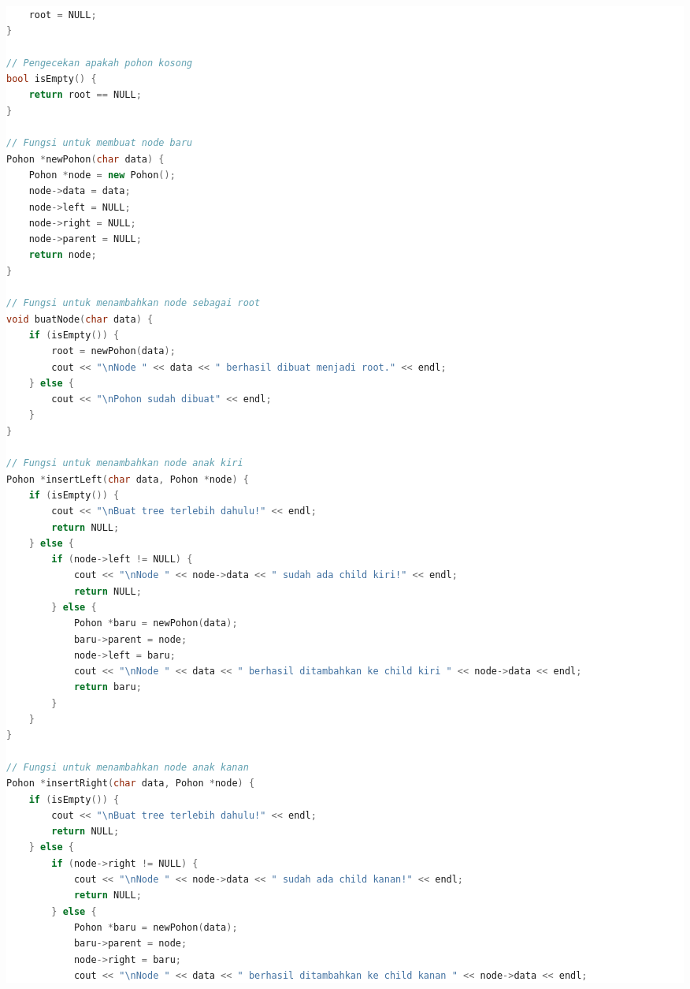 ```C++
    root = NULL;
}

// Pengecekan apakah pohon kosong
bool isEmpty() {
    return root == NULL;
}

// Fungsi untuk membuat node baru
Pohon *newPohon(char data) {
    Pohon *node = new Pohon();
    node->data = data;
    node->left = NULL;
    node->right = NULL;
    node->parent = NULL;
    return node;
}

// Fungsi untuk menambahkan node sebagai root
void buatNode(char data) {
    if (isEmpty()) {
        root = newPohon(data);
        cout << "\nNode " << data << " berhasil dibuat menjadi root." << endl;
    } else {
        cout << "\nPohon sudah dibuat" << endl;
    }
}

// Fungsi untuk menambahkan node anak kiri
Pohon *insertLeft(char data, Pohon *node) {
    if (isEmpty()) {
        cout << "\nBuat tree terlebih dahulu!" << endl;
        return NULL;
    } else {
        if (node->left != NULL) {
            cout << "\nNode " << node->data << " sudah ada child kiri!" << endl;
            return NULL;
        } else {
            Pohon *baru = newPohon(data);
            baru->parent = node;
            node->left = baru;
            cout << "\nNode " << data << " berhasil ditambahkan ke child kiri " << node->data << endl;
            return baru;
        }
    }
}

// Fungsi untuk menambahkan node anak kanan
Pohon *insertRight(char data, Pohon *node) {
    if (isEmpty()) {
        cout << "\nBuat tree terlebih dahulu!" << endl;
        return NULL;
    } else {
        if (node->right != NULL) {
            cout << "\nNode " << node->data << " sudah ada child kanan!" << endl;
            return NULL;
        } else {
            Pohon *baru = newPohon(data);
            baru->parent = node;
            node->right = baru;
            cout << "\nNode " << data << " berhasil ditambahkan ke child kanan " << node->data << endl;
```